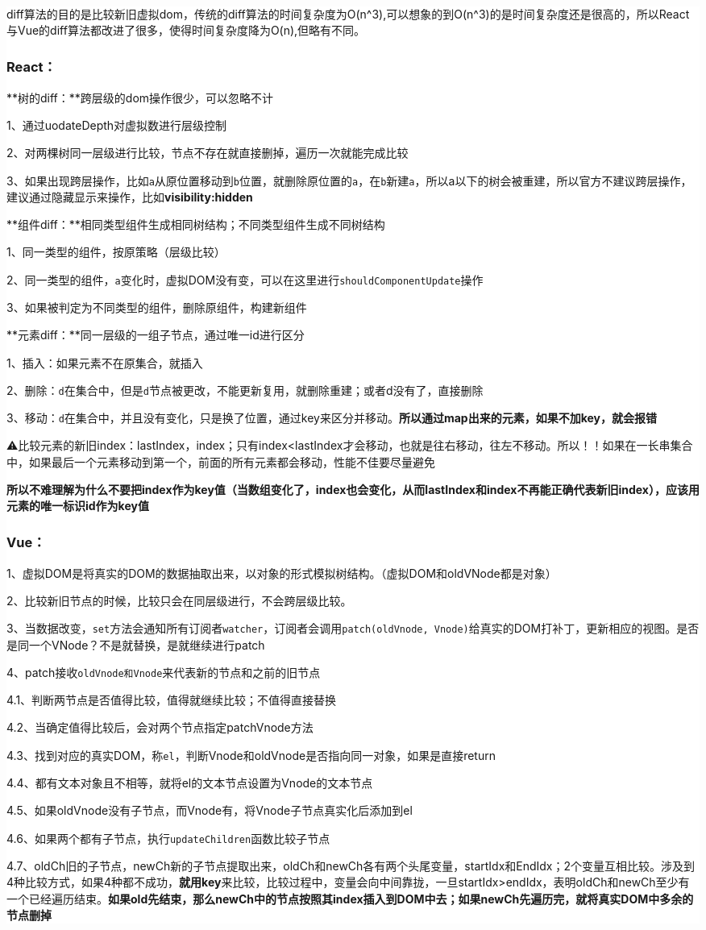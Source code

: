 diff算法的目的是比较新旧虚拟dom，传统的diff算法的时间复杂度为O(n^3),可以想象的到O(n^3)的是时间复杂度还是很高的，所以React与Vue的diff算法都改进了很多，使得时间复杂度降为O(n),但略有不同。

### React：

**树的diff：**跨层级的dom操作很少，可以忽略不计

1、通过uodateDepth对虚拟数进行层级控制

2、对两棵树同一层级进行比较，节点不存在就直接删掉，遍历一次就能完成比较

3、如果出现跨层操作，比如`a`从原位置移动到`b`位置，就删除原位置的`a`，在`b`新建`a`，所以a以下的树会被重建，所以官方不建议跨层操作，建议通过隐藏显示来操作，比如**visibility:hidden**

**组件diff：**相同类型组件生成相同树结构；不同类型组件生成不同树结构

1、同一类型的组件，按原策略（层级比较）

2、同一类型的组件，`a`变化时，虚拟DOM没有变，可以在这里进行`shouldComponentUpdate`操作

3、如果被判定为不同类型的组件，删除原组件，构建新组件

**元素diff：**同一层级的一组子节点，通过唯一id进行区分

1、插入：如果元素不在原集合，就插入

2、删除：`d`在集合中，但是`d`节点被更改，不能更新复用，就删除重建；或者d没有了，直接删除

3、移动：`d`在集合中，并且没有变化，只是换了位置，通过key来区分并移动。**所以通过map出来的元素，如果不加key，就会报错**

:warning:比较元素的新旧index：lastIndex，index；只有index<lastIndex才会移动，也就是往右移动，往左不移动。所以！！如果在一长串集合中，如果最后一个元素移动到第一个，前面的所有元素都会移动，性能不佳要尽量避免

**所以不难理解为什么不要把index作为key值（当数组变化了，index也会变化，从而lastIndex和index不再能正确代表新旧index），应该用元素的唯一标识id作为key值**



### Vue：

1、虚拟DOM是将真实的DOM的数据抽取出来，以对象的形式模拟树结构。（虚拟DOM和oldVNode都是对象）

2、比较新旧节点的时候，比较只会在同层级进行，不会跨层级比较。

3、当数据改变，`set`方法会通知所有订阅者`watcher`，订阅者会调用`patch(oldVnode, Vnode)`给真实的DOM打补丁，更新相应的视图。是否是同一个VNode？不是就替换，是就继续进行patch

4、patch接收`oldVnode和Vnode`来代表新的节点和之前的旧节点

4.1、判断两节点是否值得比较，值得就继续比较；不值得直接替换

4.2、当确定值得比较后，会对两个节点指定patchVnode方法

4.3、找到对应的真实DOM，称`el`，判断Vnode和oldVnode是否指向同一对象，如果是直接return

4.4、都有文本对象且不相等，就将el的文本节点设置为Vnode的文本节点

4.5、如果oldVnode没有子节点，而Vnode有，将Vnode子节点真实化后添加到el

4.6、如果两个都有子节点，执行`updateChildren`函数比较子节点

4.7、oldCh旧的子节点，newCh新的子节点提取出来，oldCh和newCh各有两个头尾变量，startIdx和EndIdx；2个变量互相比较。涉及到4种比较方式，如果4种都不成功，**就用key**来比较，比较过程中，变量会向中间靠拢，一旦startIdx>endIdx，表明oldCh和newCh至少有一个已经遍历结束。**如果old先结束，那么newCh中的节点按照其index插入到DOM中去；如果newCh先遍历完，就将真实DOM中多余的节点删掉**

